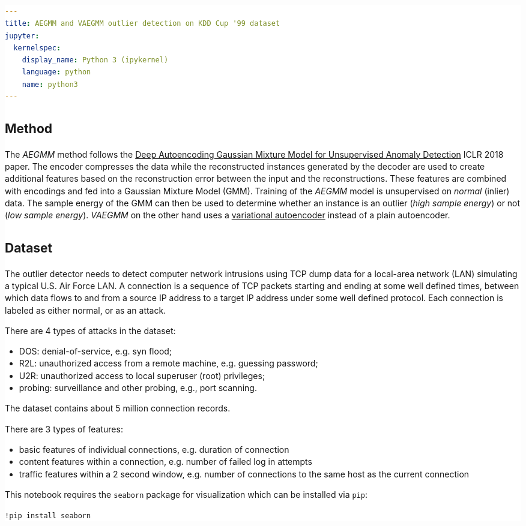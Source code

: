 ```yaml
---
title: AEGMM and VAEGMM outlier detection on KDD Cup '99 dataset
jupyter:
  kernelspec:
    display_name: Python 3 (ipykernel)
    language: python
    name: python3
---
```



## Method

The *AEGMM* method follows the [Deep Autoencoding Gaussian Mixture Model for Unsupervised Anomaly Detection](https://openreview.net/forum?id=BJJLHbb0-) ICLR 2018 paper. The encoder compresses the data while the reconstructed instances generated by the decoder are used to create additional features based on the reconstruction error between the input and the reconstructions. These features are combined with encodings and fed into a Gaussian Mixture Model (GMM). Training of the *AEGMM* model is unsupervised on *normal* (inlier) data. The sample energy of the GMM can then be used to determine whether an instance is an outlier (*high sample energy*) or not (*low sample energy*). *VAEGMM* on the other hand uses a [variational autoencoder](https://arxiv.org/abs/1312.6114) instead of a plain autoencoder.

## Dataset

The outlier detector needs to detect computer network intrusions using TCP dump data for a local-area network (LAN) simulating a typical U.S. Air Force LAN. A connection is a sequence of TCP packets starting and ending at some well defined times, between which data flows to and from a source IP address to a target IP address under some well defined protocol. Each connection is labeled as either normal, or as an attack.

There are 4 types of attacks in the dataset:

- DOS: denial-of-service, e.g. syn flood;
- R2L: unauthorized access from a remote machine, e.g. guessing password;
- U2R: unauthorized access to local superuser (root) privileges;
- probing: surveillance and other probing, e.g., port scanning.

The dataset contains about 5 million connection records.

There are 3 types of features:

- basic features of individual connections, e.g. duration of connection
- content features within a connection, e.g. number of failed log in attempts
- traffic features within a 2 second window, e.g. number of connections to the same host as the current connection


This notebook requires the `seaborn` package for visualization which can be installed via `pip`:

```{python}
!pip install seaborn
```
